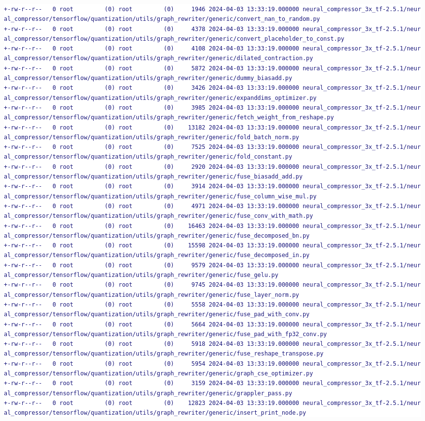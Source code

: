 ```diff
+-rw-r--r--   0 root         (0) root         (0)     1946 2024-04-03 13:33:19.000000 neural_compressor_3x_tf-2.5.1/neural_compressor/tensorflow/quantization/utils/graph_rewriter/generic/convert_nan_to_random.py
+-rw-r--r--   0 root         (0) root         (0)     4378 2024-04-03 13:33:19.000000 neural_compressor_3x_tf-2.5.1/neural_compressor/tensorflow/quantization/utils/graph_rewriter/generic/convert_placeholder_to_const.py
+-rw-r--r--   0 root         (0) root         (0)     4108 2024-04-03 13:33:19.000000 neural_compressor_3x_tf-2.5.1/neural_compressor/tensorflow/quantization/utils/graph_rewriter/generic/dilated_contraction.py
+-rw-r--r--   0 root         (0) root         (0)     5872 2024-04-03 13:33:19.000000 neural_compressor_3x_tf-2.5.1/neural_compressor/tensorflow/quantization/utils/graph_rewriter/generic/dummy_biasadd.py
+-rw-r--r--   0 root         (0) root         (0)     3426 2024-04-03 13:33:19.000000 neural_compressor_3x_tf-2.5.1/neural_compressor/tensorflow/quantization/utils/graph_rewriter/generic/expanddims_optimizer.py
+-rw-r--r--   0 root         (0) root         (0)     3985 2024-04-03 13:33:19.000000 neural_compressor_3x_tf-2.5.1/neural_compressor/tensorflow/quantization/utils/graph_rewriter/generic/fetch_weight_from_reshape.py
+-rw-r--r--   0 root         (0) root         (0)    13182 2024-04-03 13:33:19.000000 neural_compressor_3x_tf-2.5.1/neural_compressor/tensorflow/quantization/utils/graph_rewriter/generic/fold_batch_norm.py
+-rw-r--r--   0 root         (0) root         (0)     7525 2024-04-03 13:33:19.000000 neural_compressor_3x_tf-2.5.1/neural_compressor/tensorflow/quantization/utils/graph_rewriter/generic/fold_constant.py
+-rw-r--r--   0 root         (0) root         (0)     2920 2024-04-03 13:33:19.000000 neural_compressor_3x_tf-2.5.1/neural_compressor/tensorflow/quantization/utils/graph_rewriter/generic/fuse_biasadd_add.py
+-rw-r--r--   0 root         (0) root         (0)     3914 2024-04-03 13:33:19.000000 neural_compressor_3x_tf-2.5.1/neural_compressor/tensorflow/quantization/utils/graph_rewriter/generic/fuse_column_wise_mul.py
+-rw-r--r--   0 root         (0) root         (0)     4971 2024-04-03 13:33:19.000000 neural_compressor_3x_tf-2.5.1/neural_compressor/tensorflow/quantization/utils/graph_rewriter/generic/fuse_conv_with_math.py
+-rw-r--r--   0 root         (0) root         (0)    16463 2024-04-03 13:33:19.000000 neural_compressor_3x_tf-2.5.1/neural_compressor/tensorflow/quantization/utils/graph_rewriter/generic/fuse_decomposed_bn.py
+-rw-r--r--   0 root         (0) root         (0)    15598 2024-04-03 13:33:19.000000 neural_compressor_3x_tf-2.5.1/neural_compressor/tensorflow/quantization/utils/graph_rewriter/generic/fuse_decomposed_in.py
+-rw-r--r--   0 root         (0) root         (0)     9579 2024-04-03 13:33:19.000000 neural_compressor_3x_tf-2.5.1/neural_compressor/tensorflow/quantization/utils/graph_rewriter/generic/fuse_gelu.py
+-rw-r--r--   0 root         (0) root         (0)     9745 2024-04-03 13:33:19.000000 neural_compressor_3x_tf-2.5.1/neural_compressor/tensorflow/quantization/utils/graph_rewriter/generic/fuse_layer_norm.py
+-rw-r--r--   0 root         (0) root         (0)     5558 2024-04-03 13:33:19.000000 neural_compressor_3x_tf-2.5.1/neural_compressor/tensorflow/quantization/utils/graph_rewriter/generic/fuse_pad_with_conv.py
+-rw-r--r--   0 root         (0) root         (0)     5664 2024-04-03 13:33:19.000000 neural_compressor_3x_tf-2.5.1/neural_compressor/tensorflow/quantization/utils/graph_rewriter/generic/fuse_pad_with_fp32_conv.py
+-rw-r--r--   0 root         (0) root         (0)     5918 2024-04-03 13:33:19.000000 neural_compressor_3x_tf-2.5.1/neural_compressor/tensorflow/quantization/utils/graph_rewriter/generic/fuse_reshape_transpose.py
+-rw-r--r--   0 root         (0) root         (0)     5954 2024-04-03 13:33:19.000000 neural_compressor_3x_tf-2.5.1/neural_compressor/tensorflow/quantization/utils/graph_rewriter/generic/graph_cse_optimizer.py
+-rw-r--r--   0 root         (0) root         (0)     3159 2024-04-03 13:33:19.000000 neural_compressor_3x_tf-2.5.1/neural_compressor/tensorflow/quantization/utils/graph_rewriter/generic/grappler_pass.py
+-rw-r--r--   0 root         (0) root         (0)    12823 2024-04-03 13:33:19.000000 neural_compressor_3x_tf-2.5.1/neural_compressor/tensorflow/quantization/utils/graph_rewriter/generic/insert_print_node.py
```